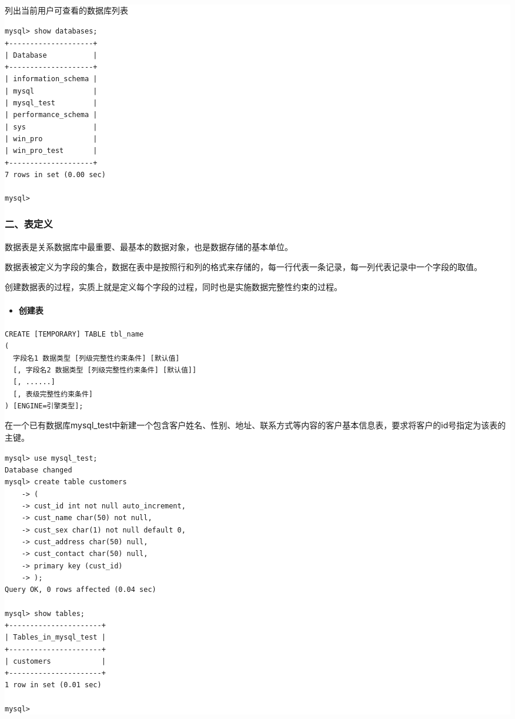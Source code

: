 列出当前用户可查看的数据库列表

```mysql
mysql> show databases;
+--------------------+
| Database           |
+--------------------+
| information_schema |
| mysql              |
| mysql_test         |
| performance_schema |
| sys                |
| win_pro            |
| win_pro_test       |
+--------------------+
7 rows in set (0.00 sec)

mysql>
```

### 二、表定义

数据表是关系数据库中最重要、最基本的数据对象，也是数据存储的基本单位。

数据表被定义为字段的集合，数据在表中是按照行和列的格式来存储的，每一行代表一条记录，每一列代表记录中一个字段的取值。

创建数据表的过程，实质上就是定义每个字段的过程，同时也是实施数据完整性约束的过程。

- #### 创建表

```mysql
CREATE [TEMPORARY] TABLE tbl_name
(
  字段名1 数据类型 [列级完整性约束条件] [默认值]
  [, 字段名2 数据类型 [列级完整性约束条件] [默认值]]
  [, ......]
  [, 表级完整性约束条件]
) [ENGINE=引擎类型];
```

在一个已有数据库mysql_test中新建一个包含客户姓名、性别、地址、联系方式等内容的客户基本信息表，要求将客户的id号指定为该表的主键。

```mysql
mysql> use mysql_test;
Database changed
mysql> create table customers
    -> (
    -> cust_id int not null auto_increment,
    -> cust_name char(50) not null,
    -> cust_sex char(1) not null default 0,
    -> cust_address char(50) null,
    -> cust_contact char(50) null,
    -> primary key (cust_id)
    -> );
Query OK, 0 rows affected (0.04 sec)

mysql> show tables;
+----------------------+
| Tables_in_mysql_test |
+----------------------+
| customers            |
+----------------------+
1 row in set (0.01 sec)

mysql>
```
